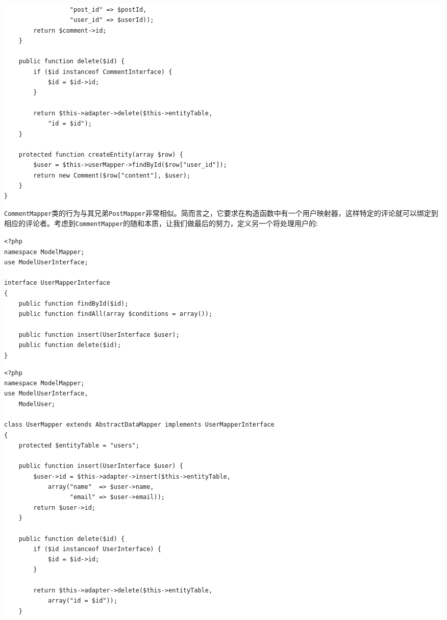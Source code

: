 ```
                  "post_id" => $postId,
                  "user_id" => $userId));
        return $comment->id;
    }

    public function delete($id) {
        if ($id instanceof CommentInterface) {
            $id = $id->id;
        }

        return $this->adapter->delete($this->entityTable,
            "id = $id");
    }

    protected function createEntity(array $row) {
        $user = $this->userMapper->findById($row["user_id"]);
        return new Comment($row["content"], $user);
    }
}
```

`CommentMapper`类的行为与其兄弟`PostMapper`非常相似。简而言之，它要求在构造函数中有一个用户映射器，这样特定的评论就可以绑定到相应的评论者。考虑到`CommentMapper`的随和本质，让我们做最后的努力，定义另一个将处理用户的:

```
<?php
namespace ModelMapper;
use ModelUserInterface;

interface UserMapperInterface
{
    public function findById($id);    
    public function findAll(array $conditions = array());

    public function insert(UserInterface $user);
    public function delete($id);
}
```

```
<?php
namespace ModelMapper;
use ModelUserInterface,
    ModelUser;

class UserMapper extends AbstractDataMapper implements UserMapperInterface
{    
    protected $entityTable = "users";

    public function insert(UserInterface $user) {
        $user->id = $this->adapter->insert($this->entityTable,
            array("name"  => $user->name,
                  "email" => $user->email));
        return $user->id;
    }

    public function delete($id) {
        if ($id instanceof UserInterface) {
            $id = $id->id;
        }

        return $this->adapter->delete($this->entityTable,
            array("id = $id"));
    }

```